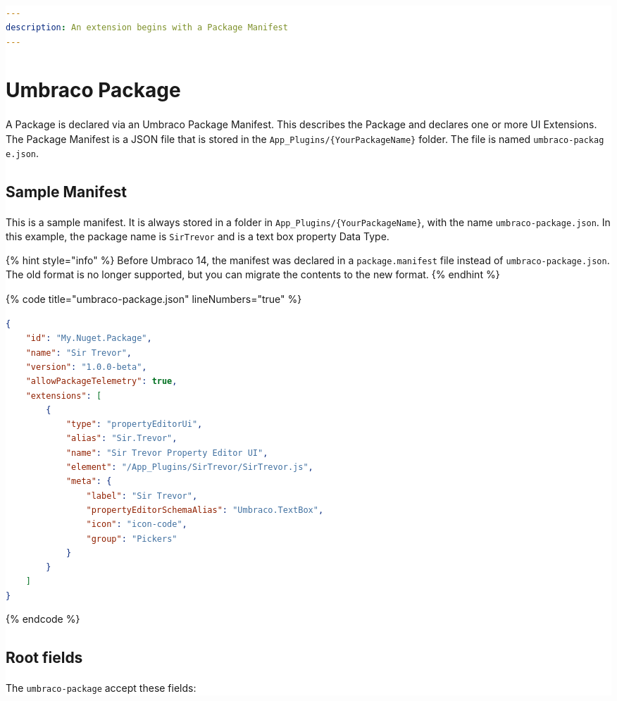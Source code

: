 ```yaml
---
description: An extension begins with a Package Manifest
---
```


# Umbraco Package

A Package is declared via an Umbraco Package Manifest. This describes the Package and declares one or more UI Extensions. The Package Manifest is a JSON file that is stored in the `App_Plugins/{YourPackageName}` folder. The file is named `umbraco-package.json`.

## Sample Manifest

This is a sample manifest. It is always stored in a folder in `App_Plugins/{YourPackageName}`, with the name `umbraco-package.json`. In this example, the package name is `SirTrevor` and is a text box property Data Type.

{% hint style="info" %}
Before Umbraco 14, the manifest was declared in a `package.manifest` file instead of `umbraco-package.json`. The old format is no longer supported, but you can migrate the contents to the new format.
{% endhint %}

{% code title="umbraco-package.json" lineNumbers="true" %}
```json
{
    "id": "My.Nuget.Package",
    "name": "Sir Trevor",
    "version": "1.0.0-beta",
    "allowPackageTelemetry": true,
    "extensions": [
        {
            "type": "propertyEditorUi",
            "alias": "Sir.Trevor",
            "name": "Sir Trevor Property Editor UI",
            "element": "/App_Plugins/SirTrevor/SirTrevor.js",
            "meta": {
                "label": "Sir Trevor",
                "propertyEditorSchemaAlias": "Umbraco.TextBox",
                "icon": "icon-code",
                "group": "Pickers"
            }
        }
    ]
}
```
{% endcode %}

## Root fields

The `umbraco-package` accept these fields:
